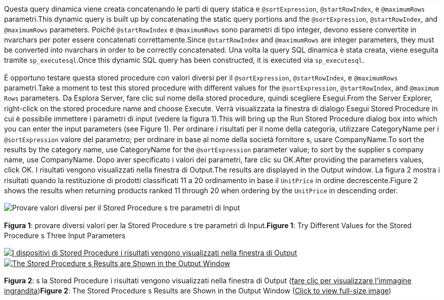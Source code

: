 <span data-ttu-id="16a11-148">Questa query dinamica viene creata concatenando le parti di query statica e `@sortExpression`, `@startRowIndex`, e `@maximumRows` parametri.</span><span class="sxs-lookup"><span data-stu-id="16a11-148">This dynamic query is built up by concatenating the static query portions and the `@sortExpression`, `@startRowIndex`, and `@maximumRows` parameters.</span></span> <span data-ttu-id="16a11-149">Poiché `@startRowIndex` e `@maximumRows` sono parametri di tipo integer, devono essere convertite in nvarchars per poter essere concatenati correttamente.</span><span class="sxs-lookup"><span data-stu-id="16a11-149">Since `@startRowIndex` and `@maximumRows` are integer parameters, they must be converted into nvarchars in order to be correctly concatenated.</span></span> <span data-ttu-id="16a11-150">Una volta la query SQL dinamica è stata creata, viene eseguita tramite `sp_executesql`.</span><span class="sxs-lookup"><span data-stu-id="16a11-150">Once this dynamic SQL query has been constructed, it is executed via `sp_executesql`.</span></span>

<span data-ttu-id="16a11-151">È opportuno testare questa stored procedure con valori diversi per il `@sortExpression`, `@startRowIndex`, e `@maximumRows` parametri.</span><span class="sxs-lookup"><span data-stu-id="16a11-151">Take a moment to test this stored procedure with different values for the `@sortExpression`, `@startRowIndex`, and `@maximumRows` parameters.</span></span> <span data-ttu-id="16a11-152">Da Esplora Server, fare clic sul nome della stored procedure, quindi scegliere Esegui.</span><span class="sxs-lookup"><span data-stu-id="16a11-152">From the Server Explorer, right-click on the stored procedure name and choose Execute.</span></span> <span data-ttu-id="16a11-153">Verrà visualizzata la finestra di dialogo Esegui Stored Procedure in cui è possibile immettere i parametri di input (vedere la figura 1).</span><span class="sxs-lookup"><span data-stu-id="16a11-153">This will bring up the Run Stored Procedure dialog box into which you can enter the input parameters (see Figure 1).</span></span> <span data-ttu-id="16a11-154">Per ordinare i risultati per il nome della categoria, utilizzare CategoryName per i `@sortExpression` valore del parametro; per ordinare in base al nome della società fornitore s, usare CompanyName.</span><span class="sxs-lookup"><span data-stu-id="16a11-154">To sort the results by the category name, use CategoryName for the `@sortExpression` parameter value; to sort by the supplier s company name, use CompanyName.</span></span> <span data-ttu-id="16a11-155">Dopo aver specificato i valori dei parametri, fare clic su OK.</span><span class="sxs-lookup"><span data-stu-id="16a11-155">After providing the parameters values, click OK.</span></span> <span data-ttu-id="16a11-156">I risultati vengono visualizzati nella finestra di Output.</span><span class="sxs-lookup"><span data-stu-id="16a11-156">The results are displayed in the Output window.</span></span> <span data-ttu-id="16a11-157">La figura 2 mostra i risultati quando la restituzione di prodotti classificati 11 a 20 ordinamento in base il `UnitPrice` in ordine decrescente.</span><span class="sxs-lookup"><span data-stu-id="16a11-157">Figure 2 shows the results when returning products ranked 11 through 20 when ordering by the `UnitPrice` in descending order.</span></span>


![Provare valori diversi per il Stored Procedure s tre parametri di Input](sorting-custom-paged-data-cs/_static/image1.png)

<span data-ttu-id="16a11-159">**Figura 1**: provare diversi valori per la Stored Procedure s tre parametri di Input.</span><span class="sxs-lookup"><span data-stu-id="16a11-159">**Figure 1**: Try Different Values for the Stored Procedure s Three Input Parameters</span></span>


<span data-ttu-id="16a11-160">[![I dispositivi di Stored Procedure i risultati vengono visualizzati nella finestra di Output](sorting-custom-paged-data-cs/_static/image3.png)](sorting-custom-paged-data-cs/_static/image2.png)</span><span class="sxs-lookup"><span data-stu-id="16a11-160">[![The Stored Procedure s Results are Shown in the Output Window](sorting-custom-paged-data-cs/_static/image3.png)](sorting-custom-paged-data-cs/_static/image2.png)</span></span>

<span data-ttu-id="16a11-161">**Figura 2**: s la Stored Procedure i risultati vengono visualizzati nella finestra di Output ([fare clic per visualizzare l'immagine ingrandita](sorting-custom-paged-data-cs/_static/image4.png))</span><span class="sxs-lookup"><span data-stu-id="16a11-161">**Figure 2**: The Stored Procedure s Results are Shown in the Output Window ([Click to view full-size image](sorting-custom-paged-data-cs/_static/image4.png))</span></span>
